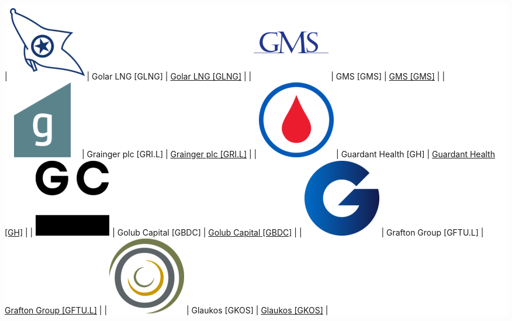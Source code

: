 | ![Golar LNG [GLNG]](/img/128/GLNG-4e2aa638.png) | Golar LNG [GLNG] | [Golar LNG [GLNG]](../../page/gola-lng/logo/ ) |
| ![GMS [GMS]](/img/128/GMS-d1562e95.png) | GMS [GMS] | [GMS [GMS]](../../page/gms/logo/ ) |
| ![Grainger plc [GRI.L]](/img/128/GRI.L-43e35236.png) | Grainger plc [GRI.L] | [Grainger plc [GRI.L]](../../page/grainger/logo/ ) |
| ![Guardant Health [GH]](/img/128/GH-9ca36b44.png) | Guardant Health [GH] | [Guardant Health [GH]](../../page/guardant-health/logo/ ) |
| ![Golub Capital [GBDC]](/img/128/GBDC-f64bfa35.png) | Golub Capital [GBDC] | [Golub Capital [GBDC]](../../page/golub-capital/logo/ ) |
| ![Grafton Group [GFTU.L]](/img/128/GFTU.L-90407349.png) | Grafton Group [GFTU.L] | [Grafton Group [GFTU.L]](../../page/grafton-group/logo/ ) |
| ![Glaukos [GKOS]](/img/128/GKOS-0c327bb6.png) | Glaukos [GKOS] | [Glaukos [GKOS]](../../page/glaukos/logo/ ) |